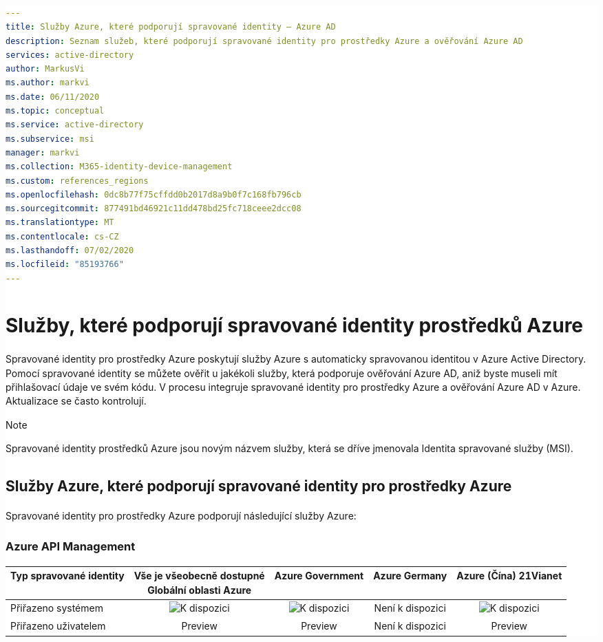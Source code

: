 ```yaml
---
title: Služby Azure, které podporují spravované identity – Azure AD
description: Seznam služeb, které podporují spravované identity pro prostředky Azure a ověřování Azure AD
services: active-directory
author: MarkusVi
ms.author: markvi
ms.date: 06/11/2020
ms.topic: conceptual
ms.service: active-directory
ms.subservice: msi
manager: markvi
ms.collection: M365-identity-device-management
ms.custom: references_regions
ms.openlocfilehash: 0dc8b77f75cffdd0b2017d8a9b0f7c168fb796cb
ms.sourcegitcommit: 877491bd46921c11dd478bd25fc718ceee2dcc08
ms.translationtype: MT
ms.contentlocale: cs-CZ
ms.lasthandoff: 07/02/2020
ms.locfileid: "85193766"
---
```

# <a name="services-that-support-managed-identities-for-azure-resources"></a>Služby, které podporují spravované identity prostředků Azure

Spravované identity pro prostředky Azure poskytují služby Azure s automaticky spravovanou identitou v Azure Active Directory. Pomocí spravované identity se můžete ověřit u jakékoli služby, která podporuje ověřování Azure AD, aniž byste museli mít přihlašovací údaje ve svém kódu. V procesu integruje spravované identity pro prostředky Azure a ověřování Azure AD v Azure. Aktualizace se často kontrolují.

> [!NOTE]
> Spravované identity prostředků Azure jsou novým názvem služby, která se dříve jmenovala Identita spravované služby (MSI).

## <a name="azure-services-that-support-managed-identities-for-azure-resources"></a>Služby Azure, které podporují spravované identity pro prostředky Azure

Spravované identity pro prostředky Azure podporují následující služby Azure:


### <a name="azure-api-management"></a>Azure API Management

Typ spravované identity | Vše je všeobecně dostupné<br>Globální oblasti Azure | Azure Government | Azure Germany | Azure (Čína) 21Vianet |
| --- | :-: | :-: | :-: | :-: |
| Přiřazeno systémem | ![K dispozici][check] | ![K dispozici][check] | Není k dispozici | ![K dispozici][check] |
| Přiřazeno uživatelem | Preview | Preview | Není k dispozici | Preview |


[check]: media/services-support-managed-identities/check.png "K dispozici"